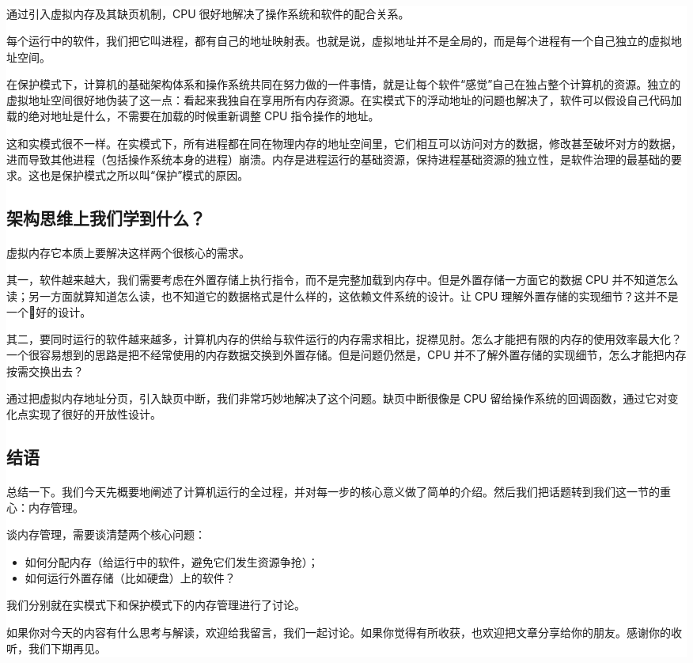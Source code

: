 通过引入虚拟内存及其缺页机制，CPU 很好地解决了操作系统和软件的配合关系。

每个运行中的软件，我们把它叫进程，都有自己的地址映射表。也就是说，虚拟地址并不是全局的，而是每个进程有一个自己独立的虚拟地址空间。

在保护模式下，计算机的基础架构体系和操作系统共同在努力做的一件事情，就是让每个软件“感觉”自己在独占整个计算机的资源。独立的虚拟地址空间很好地伪装了这一点：看起来我独自在享用所有内存资源。在实模式下的浮动地址的问题也解决了，软件可以假设自己代码加载的绝对地址是什么，不需要在加载的时候重新调整 CPU 指令操作的地址。

这和实模式很不一样。在实模式下，所有进程都在同在物理内存的地址空间里，它们相互可以访问对方的数据，修改甚至破坏对方的数据，进而导致其他进程（包括操作系统本身的进程）崩溃。内存是进程运行的基础资源，保持进程基础资源的独立性，是软件治理的最基础的要求。这也是保护模式之所以叫“保护”模式的原因。

## 架构思维上我们学到什么？

虚拟内存它本质上要解决这样两个很核心的需求。

其一，软件越来越大，我们需要考虑在外置存储上执行指令，而不是完整加载到内存中。但是外置存储一方面它的数据 CPU 并不知道怎么读；另一方面就算知道怎么读，也不知道它的数据格式是什么样的，这依赖文件系统的设计。让 CPU 理解外置存储的实现细节？这并不是一个好的设计。

其二，要同时运行的软件越来越多，计算机内存的供给与软件运行的内存需求相比，捉襟见肘。怎么才能把有限的内存的使用效率最大化？一个很容易想到的思路是把不经常使用的内存数据交换到外置存储。但是问题仍然是，CPU 并不了解外置存储的实现细节，怎么才能把内存按需交换出去？

通过把虚拟内存地址分页，引入缺页中断，我们非常巧妙地解决了这个问题。缺页中断很像是 CPU 留给操作系统的回调函数，通过它对变化点实现了很好的开放性设计。

## 结语

总结一下。我们今天先概要地阐述了计算机运行的全过程，并对每一步的核心意义做了简单的介绍。然后我们把话题转到我们这一节的重心：内存管理。

谈内存管理，需要谈清楚两个核心问题：

 *  如何分配内存（给运行中的软件，避免它们发生资源争抢）；
 *  如何运行外置存储（比如硬盘）上的软件？

我们分别就在实模式下和保护模式下的内存管理进行了讨论。

如果你对今天的内容有什么思考与解读，欢迎给我留言，我们一起讨论。如果你觉得有所收获，也欢迎把文章分享给你的朋友。感谢你的收听，我们下期再见。


[02 _]: https://time.geekbang.org/column/article/91007
[cf77b8fbe8a559cecbb264c390bc7337.png]: https://static001.geekbang.org/resource/image/cf/37/cf77b8fbe8a559cecbb264c390bc7337.png
[5a44dba21554d921c480cd2785874202.png]: https://static001.geekbang.org/resource/image/5a/02/5a44dba21554d921c480cd2785874202.png
[ae0a79ee0dabba34bca6a5de97d7af85.png]: https://static001.geekbang.org/resource/image/ae/85/ae0a79ee0dabba34bca6a5de97d7af85.png

